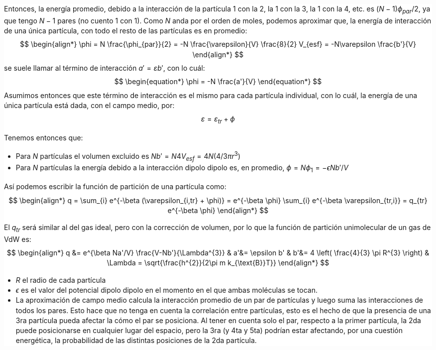 Entonces, la energía promedio, debido a la interacción de la partícula 1 con la 2, la 1 con la 3, la 1 con la 4, etc. es $(N-1)\phi_{par} / 2$, ya que tengo $N-1$ pares (no cuento 1 con 1). Como $N$ anda por el orden de moles, podemos aproximar que, la energía de interacción de una única partícula, con todo el resto de las partículas es en promedio:
$$
\begin{align*}
\phi = N \frac{\phi_{par}}{2}
= -N \frac{\varepsilon}{V} \frac{8}{2} V_{esf} = -N\varepsilon \frac{b'}{V}
\end{align*}
$$
se suele llamar al término de interacción $a' = \varepsilon b'$, con lo cuál:
$$
\begin{equation*}
\phi = -N \frac{a'}{V}
\end{equation*}
$$
Asumimos entonces que este término de interacción es el mismo para cada partícula individual, con lo cuál, la energía de una única partícula está dada, con el campo medio, por:
$$
\begin{equation*}
\varepsilon = \varepsilon_{tr} + \phi_{} 
\end{equation*}
$$

Tenemos entonces que:
- Para $N$ partículas el volumen excluido es $Nb' = N 4V_{esf} = 4N (4/3 \pi r^{3})$ 
- Para $N$ partículas la energía debido a la interacción dipolo dipolo es, en promedio, $\phi = N \phi_1 = -\epsilon N b'/V$

Así podemos escribir la función de partición de una partícula como:
$$
\begin{align*}
q = \sum_{i} e^{-\beta (\varepsilon_{i,tr} + \phi)} =
e^{-\beta \phi} \sum_{i} e^{-\beta \varepsilon_{tr,i}} =
q_{tr} e^{-\beta \phi}
\end{align*}
$$

El $q_{tr}$ será similar al del gas ideal, pero con la corrección de volumen, por lo que la función de partición unimolecular de un gas de VdW es:
$$
\begin{align*}
q &= e^{\beta Na'/V} \frac{V-Nb'}{\Lambda^{3}}  & 
a'&= \epsilon b' &
b'&= 4 \left( \frac{4}{3} \pi R^{3} \right) &
\Lambda =  \sqrt{\frac{h^{2}}{2\pi m k_{\text{B}}T}} 
\end{align*}
$$
- $R$ el radio de cada partícula
- $\epsilon$ es el valor del potencial dipolo dipolo en el momento en el que ambas moléculas se tocan.
- La aproximación de campo medio calcula la interacción promedio de un par de partículas y luego suma las interacciones de todos los pares. Esto hace que no tenga en cuenta la correlación entre partículas, esto es el hecho de que la presencia de una 3ra partícula pueda afectar la cómo el par se posiciona. Al tener en cuenta solo el par, respecto a la primer partícula, la 2da puede posicionarse en cualquier lugar del espacio, pero la 3ra (y 4ta y 5ta) podrían estar afectando, por una cuestión energética, la probabilidad de las distintas posiciones de la 2da partícula. 
